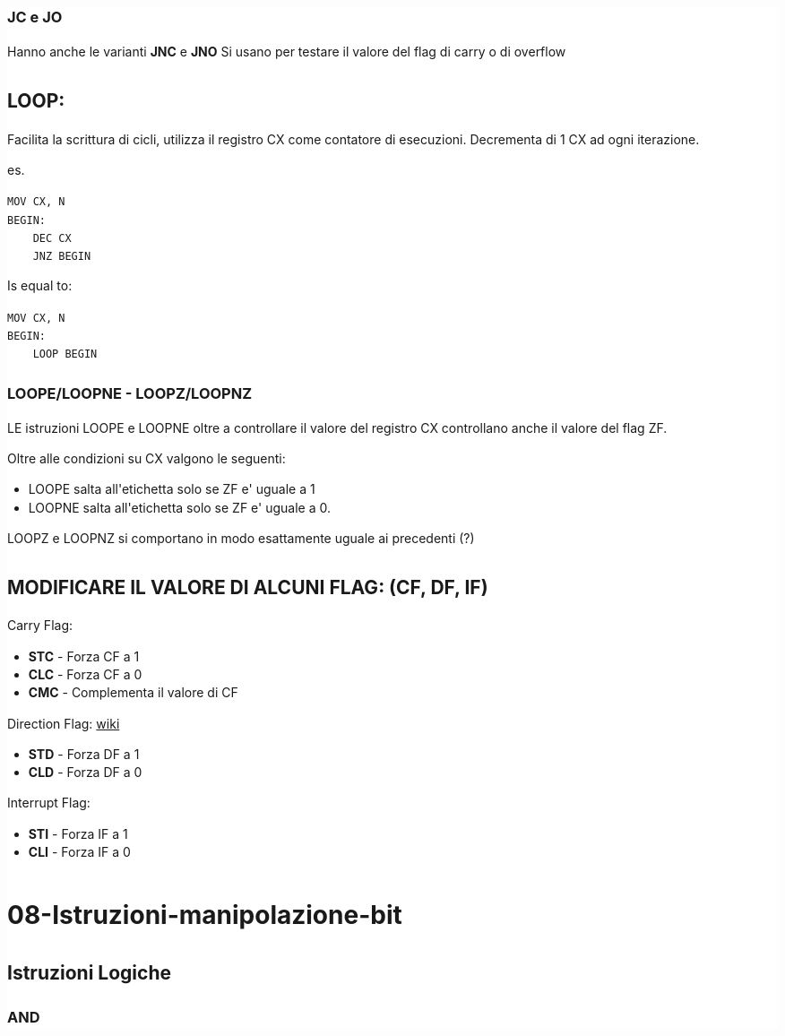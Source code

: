 ### JC e JO
Hanno anche le varianti **JNC** e **JNO**
Si usano per testare il valore del flag di carry o di overflow   


## LOOP:
Facilita la scrittura di cicli, utilizza il registro CX come contatore di 
esecuzioni. Decrementa di 1 CX ad ogni iterazione.

es.

    MOV CX, N
    BEGIN:
        DEC CX
        JNZ BEGIN

Is equal to:

    MOV CX, N
    BEGIN:
    	LOOP BEGIN

### LOOPE/LOOPNE - LOOPZ/LOOPNZ
LE istruzioni LOOPE e LOOPNE oltre a controllare il valore del registro CX controllano anche il valore del flag ZF.

Oltre alle condizioni su CX valgono le seguenti:
- LOOPE salta all'etichetta solo se ZF e' uguale a 1
- LOOPNE salta all'etichetta solo se ZF e' uguale a 0.

LOOPZ e LOOPNZ si comportano in modo esattamente uguale ai precedenti (?)


## MODIFICARE IL VALORE DI ALCUNI FLAG: (CF, DF, IF)

Carry Flag:
- **STC** - Forza CF a 1
- **CLC** - Forza CF a 0
- **CMC** - Complementa il valore di CF

Direction Flag: [wiki](https://en.wikipedia.org/wiki/Direction_flag)
- **STD** - Forza DF a 1
- **CLD** - Forza DF a 0

Interrupt Flag:
- **STI** - Forza IF a 1
- **CLI** - Forza IF a 0



# 08-Istruzioni-manipolazione-bit
## Istruzioni Logiche
### AND
